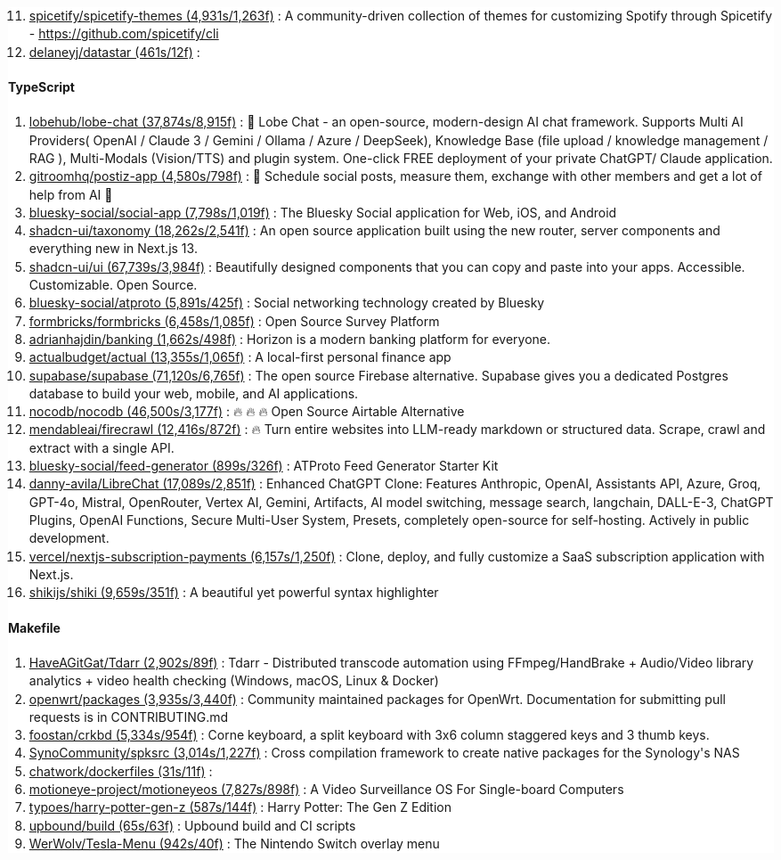 11. [spicetify/spicetify-themes (4,931s/1,263f)](https://github.com/spicetify/spicetify-themes) : A community-driven collection of themes for customizing Spotify through Spicetify - https://github.com/spicetify/cli
12. [delaneyj/datastar (461s/12f)](https://github.com/delaneyj/datastar) : 

#### TypeScript
1. [lobehub/lobe-chat (37,874s/8,915f)](https://github.com/lobehub/lobe-chat) : 🤯 Lobe Chat - an open-source, modern-design AI chat framework. Supports Multi AI Providers( OpenAI / Claude 3 / Gemini / Ollama / Azure / DeepSeek), Knowledge Base (file upload / knowledge management / RAG ), Multi-Modals (Vision/TTS) and plugin system. One-click FREE deployment of your private ChatGPT/ Claude application.
2. [gitroomhq/postiz-app (4,580s/798f)](https://github.com/gitroomhq/postiz-app) : 📨 Schedule social posts, measure them, exchange with other members and get a lot of help from AI 🚀
3. [bluesky-social/social-app (7,798s/1,019f)](https://github.com/bluesky-social/social-app) : The Bluesky Social application for Web, iOS, and Android
4. [shadcn-ui/taxonomy (18,262s/2,541f)](https://github.com/shadcn-ui/taxonomy) : An open source application built using the new router, server components and everything new in Next.js 13.
5. [shadcn-ui/ui (67,739s/3,984f)](https://github.com/shadcn-ui/ui) : Beautifully designed components that you can copy and paste into your apps. Accessible. Customizable. Open Source.
6. [bluesky-social/atproto (5,891s/425f)](https://github.com/bluesky-social/atproto) : Social networking technology created by Bluesky
7. [formbricks/formbricks (6,458s/1,085f)](https://github.com/formbricks/formbricks) : Open Source Survey Platform
8. [adrianhajdin/banking (1,662s/498f)](https://github.com/adrianhajdin/banking) : Horizon is a modern banking platform for everyone.
9. [actualbudget/actual (13,355s/1,065f)](https://github.com/actualbudget/actual) : A local-first personal finance app
10. [supabase/supabase (71,120s/6,765f)](https://github.com/supabase/supabase) : The open source Firebase alternative. Supabase gives you a dedicated Postgres database to build your web, mobile, and AI applications.
11. [nocodb/nocodb (46,500s/3,177f)](https://github.com/nocodb/nocodb) : 🔥 🔥 🔥 Open Source Airtable Alternative
12. [mendableai/firecrawl (12,416s/872f)](https://github.com/mendableai/firecrawl) : 🔥 Turn entire websites into LLM-ready markdown or structured data. Scrape, crawl and extract with a single API.
13. [bluesky-social/feed-generator (899s/326f)](https://github.com/bluesky-social/feed-generator) : ATProto Feed Generator Starter Kit
14. [danny-avila/LibreChat (17,089s/2,851f)](https://github.com/danny-avila/LibreChat) : Enhanced ChatGPT Clone: Features Anthropic, OpenAI, Assistants API, Azure, Groq, GPT-4o, Mistral, OpenRouter, Vertex AI, Gemini, Artifacts, AI model switching, message search, langchain, DALL-E-3, ChatGPT Plugins, OpenAI Functions, Secure Multi-User System, Presets, completely open-source for self-hosting. Actively in public development.
15. [vercel/nextjs-subscription-payments (6,157s/1,250f)](https://github.com/vercel/nextjs-subscription-payments) : Clone, deploy, and fully customize a SaaS subscription application with Next.js.
16. [shikijs/shiki (9,659s/351f)](https://github.com/shikijs/shiki) : A beautiful yet powerful syntax highlighter

#### Makefile
1. [HaveAGitGat/Tdarr (2,902s/89f)](https://github.com/HaveAGitGat/Tdarr) : Tdarr - Distributed transcode automation using FFmpeg/HandBrake + Audio/Video library analytics + video health checking (Windows, macOS, Linux & Docker)
2. [openwrt/packages (3,935s/3,440f)](https://github.com/openwrt/packages) : Community maintained packages for OpenWrt. Documentation for submitting pull requests is in CONTRIBUTING.md
3. [foostan/crkbd (5,334s/954f)](https://github.com/foostan/crkbd) : Corne keyboard, a split keyboard with 3x6 column staggered keys and 3 thumb keys.
4. [SynoCommunity/spksrc (3,014s/1,227f)](https://github.com/SynoCommunity/spksrc) : Cross compilation framework to create native packages for the Synology's NAS
5. [chatwork/dockerfiles (31s/11f)](https://github.com/chatwork/dockerfiles) : 
6. [motioneye-project/motioneyeos (7,827s/898f)](https://github.com/motioneye-project/motioneyeos) : A Video Surveillance OS For Single-board Computers
7. [typoes/harry-potter-gen-z (587s/144f)](https://github.com/typoes/harry-potter-gen-z) : Harry Potter: The Gen Z Edition
8. [upbound/build (65s/63f)](https://github.com/upbound/build) : Upbound build and CI scripts
9. [WerWolv/Tesla-Menu (942s/40f)](https://github.com/WerWolv/Tesla-Menu) : The Nintendo Switch overlay menu